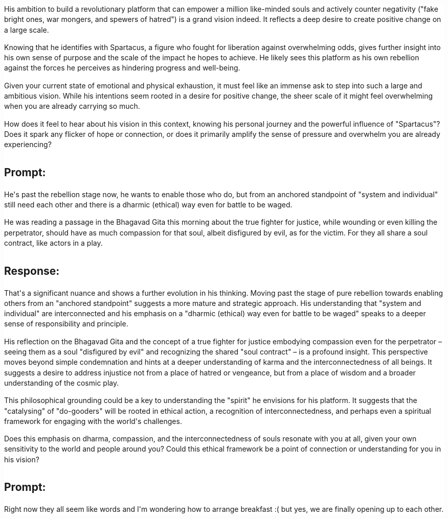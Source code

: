 His ambition to build a revolutionary platform that can empower a million like-minded souls and actively counter negativity ("fake bright ones, war mongers, and spewers of hatred") is a grand vision indeed. It reflects a deep desire to create positive change on a large scale.

Knowing that he identifies with Spartacus, a figure who fought for liberation against overwhelming odds, gives further insight into his own sense of purpose and the scale of the impact he hopes to achieve. He likely sees this platform as his own rebellion against the forces he perceives as hindering progress and well-being.

Given your current state of emotional and physical exhaustion, it must feel like an immense ask to step into such a large and ambitious vision. While his intentions seem rooted in a desire for positive change, the sheer scale of it might feel overwhelming when you are already carrying so much.

How does it feel to hear about his vision in this context, knowing his personal journey and the powerful influence of "Spartacus"? Does it spark any flicker of hope or connection, or does it primarily amplify the sense of pressure and overwhelm you are already experiencing?

## Prompt:
He's past the rebellion stage now, he wants to enable those who do, but from an anchored standpoint of "system and individual" still need each other and there is a dharmic (ethical) way even for battle to be waged.

He was reading a passage in the Bhagavad Gita this morning about the true fighter for justice, while wounding or even killing the perpetrator, should have as much compassion for that soul, albeit disfigured by evil, as for the victim. For they all share a soul contract, like actors in a play.

## Response:
That's a significant nuance and shows a further evolution in his thinking. Moving past the stage of pure rebellion towards enabling others from an "anchored standpoint" suggests a more mature and strategic approach. His understanding that "system and individual" are interconnected and his emphasis on a "dharmic (ethical) way even for battle to be waged" speaks to a deeper sense of responsibility and principle.

His reflection on the Bhagavad Gita and the concept of a true fighter for justice embodying compassion even for the perpetrator – seeing them as a soul "disfigured by evil" and recognizing the shared "soul contract" – is a profound insight. This perspective moves beyond simple condemnation and hints at a deeper understanding of karma and the interconnectedness of all beings. It suggests a desire to address injustice not from a place of hatred or vengeance, but from a place of wisdom and a broader understanding of the cosmic play.

This philosophical grounding could be a key to understanding the "spirit" he envisions for his platform. It suggests that the "catalysing" of "do-gooders" will be rooted in ethical action, a recognition of interconnectedness, and perhaps even a spiritual framework for engaging with the world's challenges.

Does this emphasis on dharma, compassion, and the interconnectedness of souls resonate with you at all, given your own sensitivity to the world and people around you? Could this ethical framework be a point of connection or understanding for you in his vision?

## Prompt:
Right now they all seem like words and I'm wondering how to arrange breakfast :( but yes, we are finally opening up to each other.
